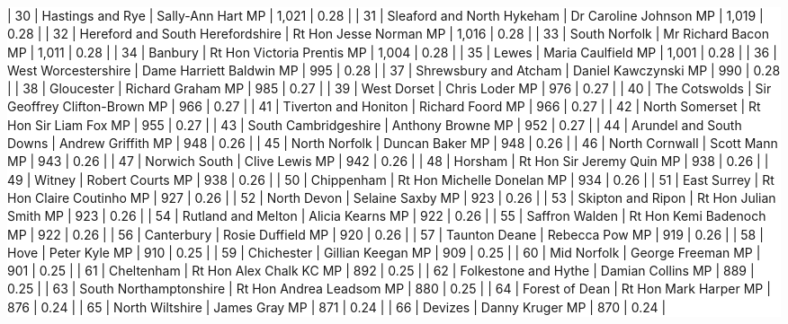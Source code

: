 | 30 | Hastings and Rye | Sally-Ann Hart MP | 1,021 | 0.28 |
| 31 | Sleaford and North Hykeham | Dr Caroline Johnson MP | 1,019 | 0.28 |
| 32 | Hereford and South Herefordshire | Rt Hon Jesse Norman MP | 1,016 | 0.28 |
| 33 | South Norfolk | Mr Richard Bacon MP | 1,011 | 0.28 |
| 34 | Banbury | Rt Hon Victoria Prentis MP | 1,004 | 0.28 |
| 35 | Lewes | Maria Caulfield MP | 1,001 | 0.28 |
| 36 | West Worcestershire | Dame Harriett Baldwin MP | 995 | 0.28 |
| 37 | Shrewsbury and Atcham | Daniel Kawczynski MP | 990 | 0.28 |
| 38 | Gloucester | Richard Graham MP | 985 | 0.27 |
| 39 | West Dorset | Chris Loder MP | 976 | 0.27 |
| 40 | The Cotswolds | Sir Geoffrey Clifton-Brown MP | 966 | 0.27 |
| 41 | Tiverton and Honiton | Richard Foord MP | 966 | 0.27 |
| 42 | North Somerset | Rt Hon Sir Liam Fox MP | 955 | 0.27 |
| 43 | South Cambridgeshire | Anthony Browne MP | 952 | 0.27 |
| 44 | Arundel and South Downs | Andrew Griffith MP | 948 | 0.26 |
| 45 | North Norfolk | Duncan Baker MP | 948 | 0.26 |
| 46 | North Cornwall | Scott Mann MP | 943 | 0.26 |
| 47 | Norwich South | Clive Lewis MP | 942 | 0.26 |
| 48 | Horsham | Rt Hon Sir Jeremy Quin MP | 938 | 0.26 |
| 49 | Witney | Robert Courts MP | 938 | 0.26 |
| 50 | Chippenham | Rt Hon Michelle Donelan MP | 934 | 0.26 |
| 51 | East Surrey | Rt Hon Claire Coutinho MP | 927 | 0.26 |
| 52 | North Devon | Selaine Saxby MP | 923 | 0.26 |
| 53 | Skipton and Ripon | Rt Hon Julian Smith MP | 923 | 0.26 |
| 54 | Rutland and Melton | Alicia Kearns MP | 922 | 0.26 |
| 55 | Saffron Walden | Rt Hon Kemi Badenoch MP | 922 | 0.26 |
| 56 | Canterbury | Rosie Duffield MP | 920 | 0.26 |
| 57 | Taunton Deane | Rebecca Pow MP | 919 | 0.26 |
| 58 | Hove | Peter Kyle MP | 910 | 0.25 |
| 59 | Chichester | Gillian Keegan MP | 909 | 0.25 |
| 60 | Mid Norfolk | George Freeman MP | 901 | 0.25 |
| 61 | Cheltenham | Rt Hon Alex Chalk KC MP | 892 | 0.25 |
| 62 | Folkestone and Hythe | Damian Collins MP | 889 | 0.25 |
| 63 | South Northamptonshire | Rt Hon Andrea Leadsom MP | 880 | 0.25 |
| 64 | Forest of Dean | Rt Hon Mark Harper MP | 876 | 0.24 |
| 65 | North Wiltshire | James Gray MP | 871 | 0.24 |
| 66 | Devizes | Danny Kruger MP | 870 | 0.24 |